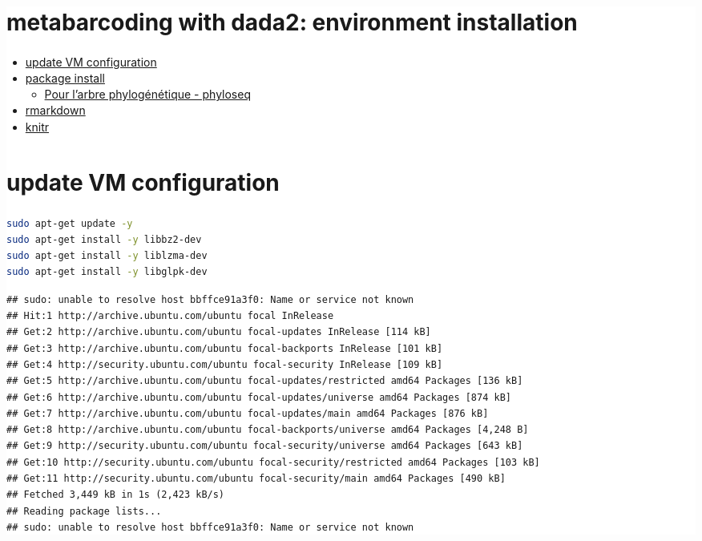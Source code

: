 metabarcoding with dada2: environment installation
================

  - [update VM configuration](#update-vm-configuration)
  - [package install](#package-install)
      - [Pour l’arbre phylogénétique -
        phyloseq](#pour-larbre-phylogénétique---phyloseq)
  - [rmarkdown](#rmarkdown)
  - [knitr](#knitr)

# update VM configuration

``` bash
sudo apt-get update -y 
sudo apt-get install -y libbz2-dev
sudo apt-get install -y liblzma-dev
sudo apt-get install -y libglpk-dev
```

    ## sudo: unable to resolve host bbffce91a3f0: Name or service not known
    ## Hit:1 http://archive.ubuntu.com/ubuntu focal InRelease
    ## Get:2 http://archive.ubuntu.com/ubuntu focal-updates InRelease [114 kB]
    ## Get:3 http://archive.ubuntu.com/ubuntu focal-backports InRelease [101 kB]
    ## Get:4 http://security.ubuntu.com/ubuntu focal-security InRelease [109 kB]
    ## Get:5 http://archive.ubuntu.com/ubuntu focal-updates/restricted amd64 Packages [136 kB]
    ## Get:6 http://archive.ubuntu.com/ubuntu focal-updates/universe amd64 Packages [874 kB]
    ## Get:7 http://archive.ubuntu.com/ubuntu focal-updates/main amd64 Packages [876 kB]
    ## Get:8 http://archive.ubuntu.com/ubuntu focal-backports/universe amd64 Packages [4,248 B]
    ## Get:9 http://security.ubuntu.com/ubuntu focal-security/universe amd64 Packages [643 kB]
    ## Get:10 http://security.ubuntu.com/ubuntu focal-security/restricted amd64 Packages [103 kB]
    ## Get:11 http://security.ubuntu.com/ubuntu focal-security/main amd64 Packages [490 kB]
    ## Fetched 3,449 kB in 1s (2,423 kB/s)
    ## Reading package lists...
    ## sudo: unable to resolve host bbffce91a3f0: Name or service not known